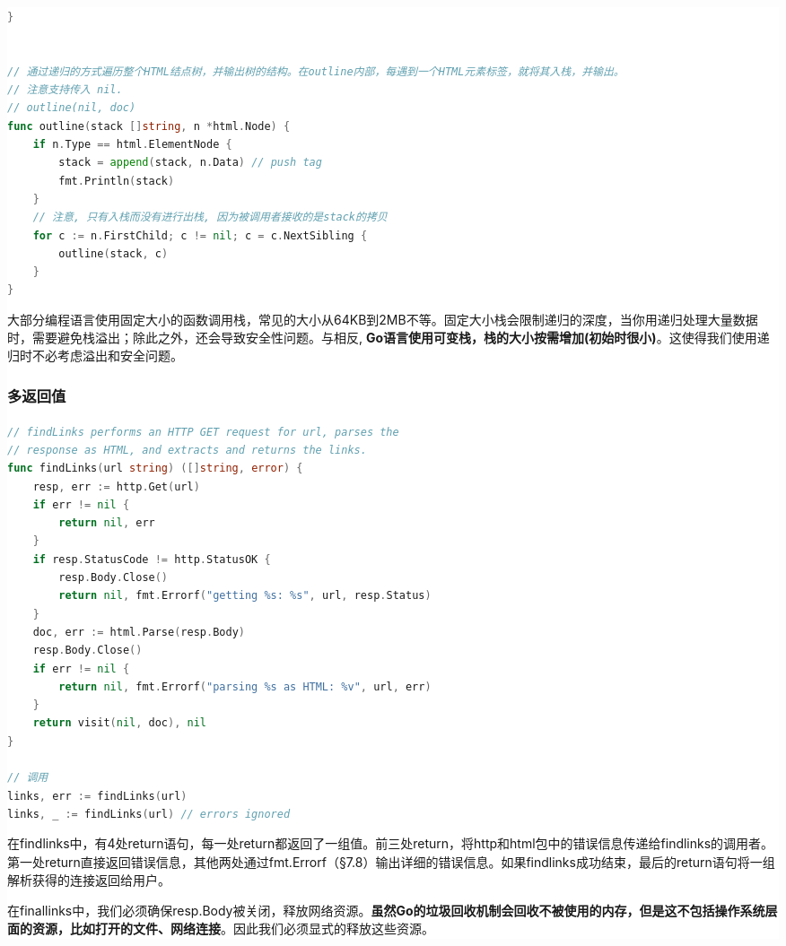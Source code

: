 ```go
}


// 通过递归的方式遍历整个HTML结点树，并输出树的结构。在outline内部，每遇到一个HTML元素标签，就将其入栈，并输出。
// 注意支持传入 nil. 
// outline(nil, doc)
func outline(stack []string, n *html.Node) {
    if n.Type == html.ElementNode {
        stack = append(stack, n.Data) // push tag
        fmt.Println(stack)
    }
    // 注意, 只有入栈而没有进行出栈, 因为被调用者接收的是stack的拷贝
    for c := n.FirstChild; c != nil; c = c.NextSibling {
        outline(stack, c)
    }
}
```

大部分编程语言使用固定大小的函数调用栈，常见的大小从64KB到2MB不等。固定大小栈会限制递归的深度，当你用递归处理大量数据时，需要避免栈溢出；除此之外，还会导致安全性问题。与相反, **Go语言使用可变栈，栈的大小按需增加(初始时很小)**。这使得我们使用递归时不必考虑溢出和安全问题。


### 多返回值

```go
// findLinks performs an HTTP GET request for url, parses the
// response as HTML, and extracts and returns the links.
func findLinks(url string) ([]string, error) {
    resp, err := http.Get(url)
    if err != nil {
        return nil, err
    }
    if resp.StatusCode != http.StatusOK {
        resp.Body.Close()
        return nil, fmt.Errorf("getting %s: %s", url, resp.Status)
    }
    doc, err := html.Parse(resp.Body)
    resp.Body.Close()
    if err != nil {
        return nil, fmt.Errorf("parsing %s as HTML: %v", url, err)
    }
    return visit(nil, doc), nil
}

// 调用
links, err := findLinks(url)
links, _ := findLinks(url) // errors ignored
```

在findlinks中，有4处return语句，每一处return都返回了一组值。前三处return，将http和html包中的错误信息传递给findlinks的调用者。第一处return直接返回错误信息，其他两处通过fmt.Errorf（§7.8）输出详细的错误信息。如果findlinks成功结束，最后的return语句将一组解析获得的连接返回给用户。

在finallinks中，我们必须确保resp.Body被关闭，释放网络资源。**虽然Go的垃圾回收机制会回收不被使用的内存，但是这不包括操作系统层面的资源，比如打开的文件、网络连接**。因此我们必须显式的释放这些资源。

